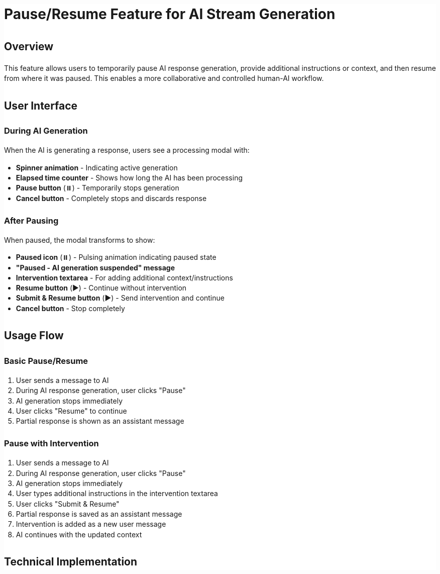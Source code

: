 # Pause/Resume Feature for AI Stream Generation

## Overview

This feature allows users to temporarily pause AI response generation, provide additional instructions or context, and then resume from where it was paused. This enables a more collaborative and controlled human-AI workflow.

## User Interface

### During AI Generation
When the AI is generating a response, users see a processing modal with:
- **Spinner animation** - Indicating active generation
- **Elapsed time counter** - Shows how long the AI has been processing
- **Pause button** (⏸️) - Temporarily stops generation
- **Cancel button** - Completely stops and discards response

### After Pausing
When paused, the modal transforms to show:
- **Paused icon** (⏸️) - Pulsing animation indicating paused state
- **"Paused - AI generation suspended" message**
- **Intervention textarea** - For adding additional context/instructions
- **Resume button** (▶️) - Continue without intervention
- **Submit & Resume button** (▶️) - Send intervention and continue
- **Cancel button** - Stop completely

## Usage Flow

### Basic Pause/Resume
1. User sends a message to AI
2. During AI response generation, user clicks "Pause"
3. AI generation stops immediately
4. User clicks "Resume" to continue
5. Partial response is shown as an assistant message

### Pause with Intervention
1. User sends a message to AI
2. During AI response generation, user clicks "Pause"
3. AI generation stops immediately
4. User types additional instructions in the intervention textarea
5. User clicks "Submit & Resume"
6. Partial response is saved as an assistant message
7. Intervention is added as a new user message
8. AI continues with the updated context

## Technical Implementation
